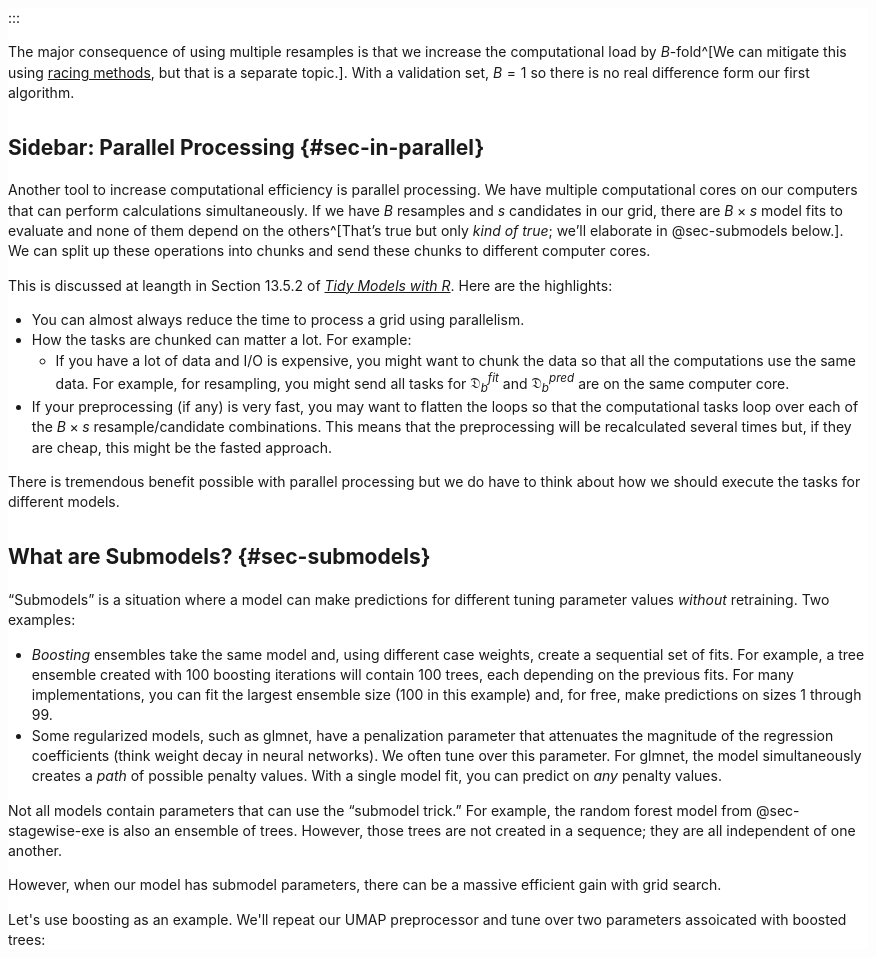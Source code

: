 :::

The major consequence of using multiple resamples is that we increase the computational load by $B$-fold^[We can mitigate this using [racing methods](https://aml4td.org/chapters/grid-search.html#sec-racing), but that is a separate topic.]. With a validation set, $B = 1$ so there is no real difference form our first algorithm.


## Sidebar: Parallel Processing  {#sec-in-parallel}

Another tool to increase computational efficiency is parallel processing. We have multiple computational cores on our computers that can perform calculations simultaneously. If we have $B$ resamples and $s$ candidates in our grid, there are $B \times s$ model fits to evaluate and none of them depend on the others^[That’s true but only _kind of true_; we’ll elaborate in @sec-submodels below.]. We can split up these operations into chunks and send these chunks to different computer cores. 

This is discussed at leangth in Section 13.5.2 of [_Tidy Models with R_](https://www.tmwr.org/grid-search#parallel-processing). Here are the highlights: 
 
- You can almost always reduce the time to process a grid using parallelism. 
- How the tasks are chunked can matter a lot. For example: 
	- If you have a lot of data and I/O is expensive, you might want to chunk the data so that all the computations use the same data. For example, for resampling, you might send all tasks for $\mathfrak{D}^{fit}_b$ and $\mathfrak{D}^{pred}_b$ are on the same computer core. 
- If your preprocessing (if any) is very fast, you may want to flatten the loops so that the computational tasks loop over each of the $B \times s$ resample/candidate combinations. This means that the preprocessing will be recalculated several times but, if they are cheap, this might be the fasted approach. 

There is tremendous benefit possible with parallel processing but we do have to think about how we should execute the tasks for different models. 

## What are Submodels? {#sec-submodels}

“Submodels” is a situation where a model can make predictions for different tuning parameter values _without_ retraining. Two examples: 

- _Boosting_ ensembles take the same model and, using different case weights, create a sequential set of fits. For example, a tree ensemble created with 100 boosting iterations will contain 100 trees, each depending on the previous fits. For many implementations, you can fit the largest ensemble size (100 in this example) and, for free, make predictions on sizes 1 through 99. 
- Some regularized models, such as glmnet, have a penalization parameter that attenuates the magnitude of the regression coefficients (think weight decay in neural networks). We often tune over this parameter. For glmnet, the model simultaneously creates a _path_ of possible penalty values. With a single model fit, you can predict on _any_ penalty values. 

Not all models contain parameters that can use the “submodel trick.” For example, the random forest model from @sec-stagewise-exe is also an ensemble of trees. However, those trees are not created in a sequence; they are all independent of one another. 

However, when our model has submodel parameters, there can be a massive efficient gain with grid search. 

Let's use boosting as an example. We'll repeat our UMAP preprocessor and tune over two parameters assoicated with boosted trees: 
